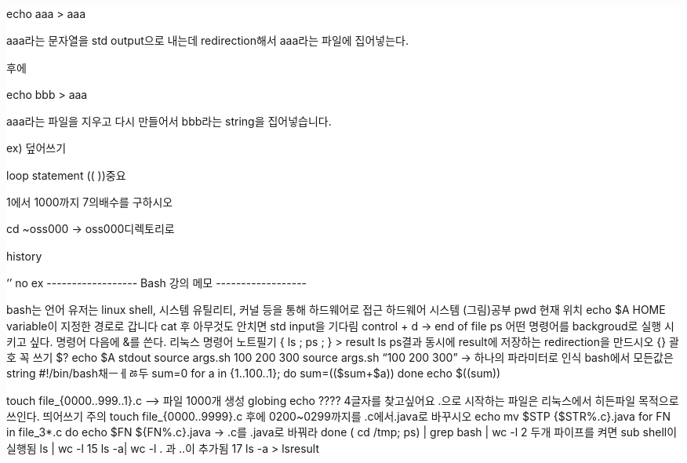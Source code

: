 echo aaa > aaa

aaa라는 문자열을 std output으로 내는데 redirection해서 aaa라는 파일에 집어넣는다.

후에

echo bbb > aaa

aaa라는 파일을 지우고 다시 만들어서 bbb라는 string을 집어넣습니다.

ex) 덮어쓰기

loop statement (( ))중요

1에서 1000까지 7의배수를 구하시오

cd ~oss000 → oss000디렉토리로

history

‘’  no ex
------------------ Bash 강의 메모 ------------------

bash는 언어
유저는 linux shell, 시스템 유틸리티, 커널 등을 통해 하드웨어로 접근
하드웨어 시스템 (그림)공부
pwd 현재 위치
echo $A
HOME variable이 지정한 경로로 갑니다
cat 후 아무것도 안치면 std input을 기다림
control + d → end of file
ps
어떤 명령어를 backgroud로 실행 시키고 싶다. 명령어 다음에 &를 쓴다.
리눅스 명령어 노트필기
{  ls ; ps ; } > result
ls ps결과 동시에 result에 저장하는 redirection을 만드시오 {} 괄호 꼭 쓰기
$? 
echo $A  stdout
source args.sh  100 200 300
source args.sh  “100 200 300” → 하나의 파라미터로 인식
bash에서 모든값은 string
#!/bin/bash채ㅡㅔㅀ두
sum=0
for a in {1..100..1};
do
sum=(($sum+$a))
done
echo $((sum))

touch file_{0000..999..1}.c —> 파일 1000개 생성
globing
echo ???? 4글자를 찾고싶어요
.으로 시작하는 파일은 리눅스에서 히든파일 목적으로 쓰인다.
띄어쓰기 주의
touch file_{0000..9999}.c
후에 0200~0299까지를 .c에서.java로 바꾸시오
echo mv $STP {$STR%.c}.java
for FN in file_3*.c
do
echo $FN ${FN%.c}.java → .c를 .java로 바꿔라
done
( cd /tmp; ps) | grep bash | wc -l
2  두개
 파이프를 켜면 sub shell이 실행됨
 ls | wc -l
15
 ls -a| wc -l  . 과 ..이 추가됨
17
 ls -a > lsresult